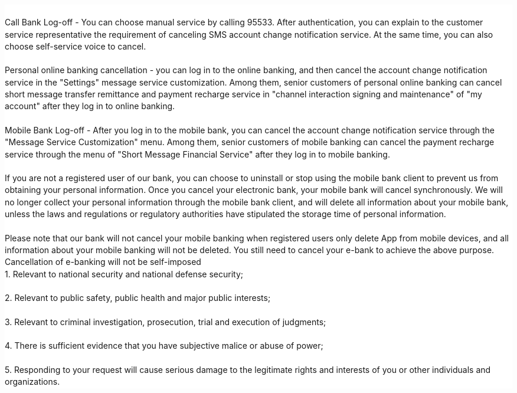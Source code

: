　 　　　　　　　　　　　　　　　　　　
　 　　　　　　　　　　　　　　　　　　
　 　　　　　　　　　　　　　　　　　　
　 　　　　　　　　　　　　　　　　　　
　 　　　　　　　　　　　　　　　　　　Call Bank Log-off - You can choose manual service by calling 95533. After authentication, you can explain to the customer service representative the requirement of canceling SMS account change notification service. At the same time, you can also choose self-service voice to cancel.
　 　　　　　　　　　　　　　　　　　　
　 　　　　　　　　　　　　　　　　　　
　 　　　　　　　　　　　　　　　　　　
　 　　　　　　　　　　　　　　　　　　
　 　　　　　　　　　　　　　　　　　　
　 　　　　　　　　　　　　　　　　　　Personal online banking cancellation - you can log in to the online banking, and then cancel the account change notification service in the "Settings" message service customization. Among them, senior customers of personal online banking can cancel short message transfer remittance and payment recharge service in "channel interaction signing and maintenance" of "my account" after they log in to online banking.
　 　　　　　　　　　　　　　　　　　　
　 　　　　　　　　　　　　　　　　　　
　 　　　　　　　　　　　　　　　　　　
　 　　　　　　　　　　　　　　　　　　
　 　　　　　　　　　　　　　　　　　　
　 　　　　　　　　　　　　　　　　　　Mobile Bank Log-off - After you log in to the mobile bank, you can cancel the account change notification service through the "Message Service Customization" menu. Among them, senior customers of mobile banking can cancel the payment recharge service through the menu of "Short Message Financial Service" after they log in to mobile banking.
　 　　　　　　　　　　　　　　　　　　
　 　　　　　　　　　　　　　　　　　　
　 　　　　　　　　　　　　　　　　　　
　 　　　　　　　　　　　　　　　　　　
　 　　　　　　　　　　　　　　　　　　
　 　　　　　　　　　　　　　　　　　　If you are not a registered user of our bank, you can choose to uninstall or stop using the mobile bank client to prevent us from obtaining your personal information. Once you cancel your electronic bank, your mobile bank will cancel synchronously. We will no longer collect your personal information through the mobile bank client, and will delete all information about your mobile bank, unless the laws and regulations or regulatory authorities have stipulated the storage time of personal information.
　 　　　　　　　　　　　　　　　　　　
　 　　　　　　　　　　　　　　　　　　
　 　　　　　　　　　　　　　　　　　　
　 　　　　　　　　　　　　　　　　　　Please note that our bank will not cancel your mobile banking when registered users only delete App from mobile devices, and all information about your mobile banking will not be deleted. You still need to cancel your e-bank to achieve the above purpose. Cancellation of e-banking will not be self-imposed　　　　　　　　　　　
　 　　　　　　　　　　　　　　　　　
　 　　　　　　　　　　　　　　　　　1. Relevant to national security and national defense security;
　 　　　　　　　　　　　　　　　　　
　 　　　　　　　　　　　　　　　　　
　 　　　　　　　　　　　　　　　　　
　 　　　　　　　　　　　　　　　　　
　 　　　　　　　　　　　　　　　　　
　 　　　　　　　　　　　　　　　　　2. Relevant to public safety, public health and major public interests;
　 　　　　　　　　　　　　　　　　　
　 　　　　　　　　　　　　　　　　　
　 　　　　　　　　　　　　　　　　　
　 　　　　　　　　　　　　　　　　　
　 　　　　　　　　　　　　　　　　　
　 　　　　　　　　　　　　　　　　　3. Relevant to criminal investigation, prosecution, trial and execution of judgments;
　 　　　　　　　　　　　　　　　　　
　 　　　　　　　　　　　　　　　　　
　 　　　　　　　　　　　　　　　　　
　 　　　　　　　　　　　　　　　　　
　 　　　　　　　　　　　　　　　　　
　 　　　　　　　　　　　　　　　　　4. There is sufficient evidence that you have subjective malice or abuse of power;
　 　　　　　　　　　　　　　　　　　
　 　　　　　　　　　　　　　　　　　
　 　　　　　　　　　　　　　　　　　
　 　　　　　　　　　　　　　　　　　
　 　　　　　　　　　　　　　　　　　
　 　　　　　　　　　　　　　　　　　5. Responding to your request will cause serious damage to the legitimate rights and interests of you or other individuals and organizations.
　 　　　　　　　　　　　　　　　　　